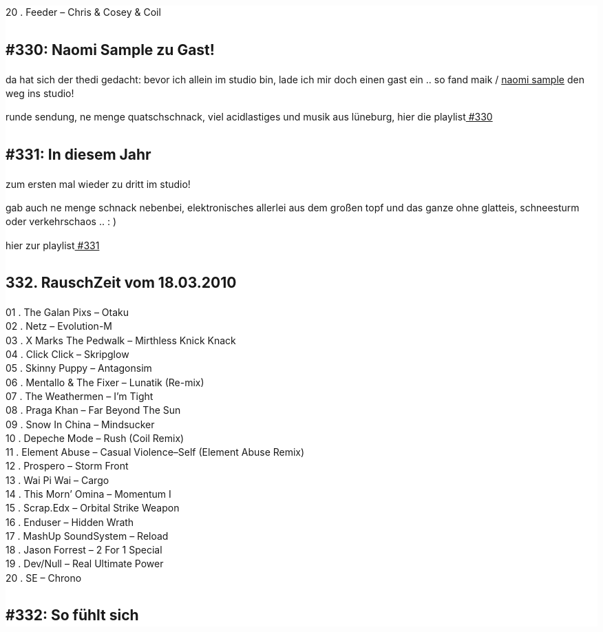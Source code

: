 20 . Feeder – Chris &amp; Cosey &amp; Coil</p>


<a id="437"></a>

## #330: Naomi Sample zu Gast!

<p>da hat sich der thedi gedacht: bevor ich allein im studio bin, lade ich mir doch einen gast ein .. so fand maik / <a href="http://www.naomisample.de" target="_blank"> naomi sample</a> den weg ins studio!</p>
<p>runde sendung, ne menge quatschschnack, viel acidlastiges und musik aus lüneburg, hier die playlist<a href="http://rauschzeit.de/RZWP/?page_id=399#rzpl330"> #330</a></p>


<a id="441"></a>

## #331: In diesem Jahr

<p>zum ersten mal wieder zu dritt im studio!</p>
<p>gab auch ne menge schnack nebenbei, elektronisches allerlei aus dem großen topf und das ganze ohne glatteis, schneesturm oder verkehrschaos .. : )</p>
<p>hier zur playlist<a href="http://rauschzeit.de/RZWP/?page_id=399#rzpl331"> #331</a></p>


<a id="1829"></a>

## 332. RauschZeit vom 18.03.2010

<p>01 . The Galan Pixs – Otaku<br />
02 . Netz – Evolution-M<br />
03 . X Marks The Pedwalk – Mirthless Knick Knack<br />
04 . Click Click – Skripglow<br />
05 . Skinny Puppy – Antagonsim<br />
06 . Mentallo &amp; The Fixer – Lunatik (Re-mix)<br />
07 . The Weathermen – I’m Tight<br />
08 . Praga Khan – Far Beyond The Sun<br />
09 . Snow In China – Mindsucker<br />
10 . Depeche Mode – Rush (Coil Remix)<br />
11 . Element Abuse – Casual Violence–Self (Element Abuse Remix)<br />
12 . Prospero – Storm Front<br />
13 . Wai Pi Wai – Cargo<br />
14 . This Morn’ Omina – Momentum I<br />
15 . Scrap.Edx – Orbital Strike Weapon<br />
16 . Enduser – Hidden Wrath<br />
17 . MashUp SoundSystem – Reload<br />
18 . Jason Forrest – 2 For 1 Special<br />
19 . Dev/Null – Real Ultimate Power<br />
20 . SE – Chrono</p>


<a id="450"></a>

## #332: So fühlt sich
